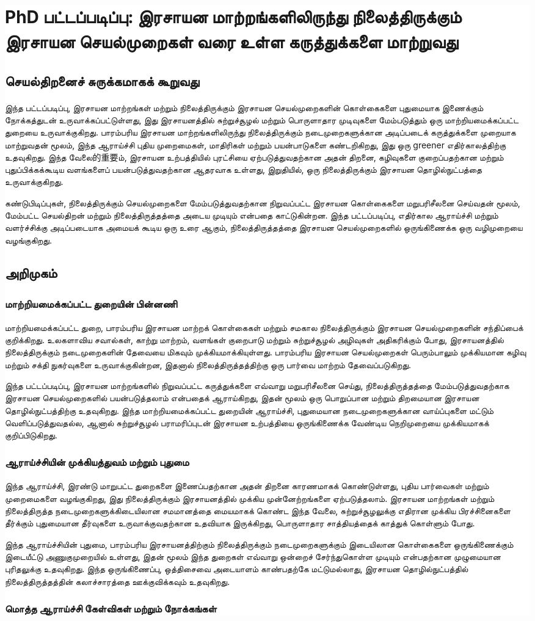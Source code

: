 # PhD பட்டப்படிப்பு: இரசாயன மாற்றங்களிலிருந்து நிலைத்திருக்கும் இரசாயன செயல்முறைகள் வரை உள்ள கருத்துக்களை மாற்றுவது

## செயல்திறனைச் சுருக்கமாகக் கூறுவது

இந்த பட்டப்படிப்பு, இரசாயன மாற்றங்கள் மற்றும் நிலைத்திருக்கும் இரசாயன செயல்முறைகளின் கொள்கைகளை புதுமையாக இணைக்கும் நோக்கத்துடன் உருவாக்கப்பட்டுள்ளது, இது இரசாயனத்தில் சுற்றுச்சூழல் மற்றும் பொருளாதார முடிவுகளை மேம்படுத்தும் ஒரு மாற்றியமைக்கப்பட்ட துறையை உருவாக்குகிறது. பாரம்பரிய இரசாயன மாற்றங்களிலிருந்து நிலைத்திருக்கும் நடைமுறைகளுக்கான அடிப்படைக் கருத்துக்களை முறையாக மாற்றுவதன் மூலம், இந்த ஆராய்ச்சி புதிய முறைமைகள், மாதிரிகள் மற்றும் பயன்பாடுகளை கண்டறிகிறது, இது ஒரு greener எதிர்காலத்திற்கு உதவுகிறது. இந்த வேலை的重要ம், இரசாயன உற்பத்தியில் புரட்சியை ஏற்படுத்துவதற்கான அதன் திறனை, கழிவுகளை குறைப்பதற்கான மற்றும் புதுப்பிக்கக்கூடிய வளங்களைப் பயன்படுத்துவதற்கான ஆதரவாக உள்ளது, இறுதியில், ஒரு நிலைத்திருக்கும் இரசாயன தொழில்நுட்பத்தை உருவாக்குகிறது.

கண்டுபிடிப்புகள், நிலைத்திருக்கும் செயல்முறைகளை மேம்படுத்துவதற்கான நிறுவப்பட்ட இரசாயன கொள்கைகளை மறுபரிசீலனை செய்வதன் மூலம், மேம்பட்ட செயல்திறன் மற்றும் நிலைத்திருத்தத்தை அடைய முடியும் என்பதை காட்டுகின்றன. இந்த பட்டப்படிப்பு, எதிர்கால ஆராய்ச்சி மற்றும் வளர்ச்சிக்கு அடிப்படையாக அமையக் கூடிய ஒரு உரை ஆகும், நிலைத்திருத்தத்தை இரசாயன செயல்முறைகளில் ஒருங்கிணைக்க ஒரு வழிமுறையை வழங்குகிறது.

## அறிமுகம்

### மாற்றியமைக்கப்பட்ட துறையின் பின்னணி

மாற்றியமைக்கப்பட்ட துறை, பாரம்பரிய இரசாயன மாற்றக் கொள்கைகள் மற்றும் சமகால நிலைத்திருக்கும் இரசாயன செயல்முறைகளின் சந்திப்பைக் குறிக்கிறது. உலகளாவிய சவால்கள், காற்று மாற்றம், வளங்கள் குறைபாடு மற்றும் சுற்றுச்சூழல் அழிவுகள் அதிகரிக்கும் போது, இரசாயனத்தில் நிலைத்திருக்கும் நடைமுறைகளின் தேவையை மிகவும் முக்கியமாக்கியுள்ளது. பாரம்பரிய இரசாயன செயல்முறைகள் பெரும்பாலும் முக்கியமான கழிவு மற்றும் சக்தி நுகர்வுகளை உருவாக்குகின்றன, இதனால் நிலைத்திருத்தத்திற்கு ஒரு பார்வை மாற்றம் தேவைப்படுகிறது.

இந்த பட்டப்படிப்பு, இரசாயன மாற்றங்களில் நிறுவப்பட்ட கருத்துக்களை எவ்வாறு மறுபரிசீலனை செய்து, நிலைத்திருத்தத்தை மேம்படுத்துவதற்காக இரசாயன செயல்முறைகளில் பயன்படுத்தலாம் என்பதைக் ஆராய்கிறது, இதன் மூலம் ஒரு பொறுப்பான மற்றும் திறமையான இரசாயன தொழில்நுட்பத்திற்கு உதவுகிறது. இந்த மாற்றியமைக்கப்பட்ட துறையின் ஆராய்ச்சி, புதுமையான நடைமுறைகளுக்கான வாய்ப்புகளை மட்டும் வெளிப்படுத்துவதல்ல, ஆனால் சுற்றுச்சூழல் பராமரிப்புடன் இரசாயன உற்பத்தியை ஒருங்கிணைக்க வேண்டிய நெறிமுறையை முக்கியமாகக் குறிப்பிடுகிறது.

### ஆராய்ச்சியின் முக்கியத்துவம் மற்றும் புதுமை

இந்த ஆராய்ச்சி, இரண்டு மாறுபட்ட துறைகளை இணைப்பதற்கான அதன் திறனை காரணமாகக் கொண்டுள்ளது, புதிய பார்வைகள் மற்றும் முறைமைகளை வழங்குகிறது, இது நிலைத்திருக்கும் இரசாயனத்தில் முக்கிய முன்னேற்றங்களை ஏற்படுத்தலாம். இரசாயன மாற்றங்கள் மற்றும் நிலைத்திருத்த நடைமுறைகளுக்கிடையிலான சமமானத்தை மையமாகக் கொண்ட இந்த வேலை, சுற்றுச்சூழலுக்கு எதிரான முக்கிய பிரச்சினைகளை தீர்க்கும் புதுமையான தீர்வுகளை உருவாக்குவதற்கான உதவியாக இருக்கிறது, பொருளாதார சாத்தியத்தைக் காத்துக் கொள்ளும் போது.

இந்த ஆராய்ச்சியின் புதுமை, பாரம்பரிய இரசாயனத்திற்கும் நிலைத்திருக்கும் நடைமுறைகளுக்கும் இடையிலான கொள்கைகளை ஒருங்கிணைக்கும் இடையீட்டு அணுகுமுறையில் உள்ளது, இதன் மூலம் இந்த துறைகள் எவ்வாறு ஒன்றைச் சேர்ந்துகொள்ள முடியும் என்பதற்கான முழுமையான புரிதலுக்கு உதவுகிறது. இந்த ஒருங்கிணைப்பு, ஒத்திசைவை அடையாளம் காண்பதற்கே மட்டுமல்லாது, இரசாயன தொழில்நுட்பத்தில் நிலைத்திருத்தத்தின் கலாச்சாரத்தை ஊக்குவிக்கவும் உதவுகிறது.

### மொத்த ஆராய்ச்சி கேள்விகள் மற்றும் நோக்கங்கள்
